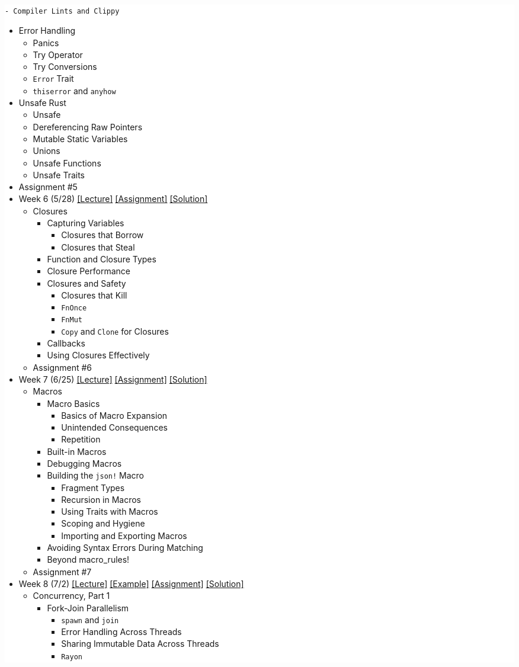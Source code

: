     - Compiler Lints and Clippy
  - Error Handling
    - Panics
    - Try Operator
    - Try Conversions
    - `Error` Trait
    - `thiserror` and `anyhow`
  - Unsafe Rust
    - Unsafe
    - Dereferencing Raw Pointers
    - Mutable Static Variables
    - Unions
    - Unsafe Functions
    - Unsafe Traits
  - Assignment #5
- Week 6 (5/28) [[Lecture]](./1%20-%20Lecture/240528%20-%20Rust%20Basic%20+%20Cross-Platform%20Application,%20Week%206.pdf) [[Assignment]](./3%20-%20Assignment/240528%20-%20Rust%20Basic%20+%20Cross-Platform%20Application,%20Week%206/) [[Solution]](./4%20-%20Solution/240528%20-%20Rust%20Basic%20+%20Cross-Platform%20Application,%20Week%206/)
  - Closures
    - Capturing Variables
      - Closures that Borrow
      - Closures that Steal
    - Function and Closure Types
    - Closure Performance
    - Closures and Safety
      - Closures that Kill
      - `FnOnce`
      - `FnMut`
      - `Copy` and `Clone` for Closures
    - Callbacks
    - Using Closures Effectively
  - Assignment #6
- Week 7 (6/25) [[Lecture]](./1%20-%20Lecture/240625%20-%20Rust%20Basic%20+%20Cross-Platform%20Application,%20Week%207.pdf) [[Assignment]](./3%20-%20Assignment/240625%20-%20Rust%20Basic%20+%20Cross-Platform%20Application,%20Week%207/) [[Solution]](./4%20-%20Solution/240625%20-%20Rust%20Basic%20+%20Cross-Platform%20Application,%20Week%207/)
  - Macros
    - Macro Basics
      - Basics of Macro Expansion
      - Unintended Consequences
      - Repetition
    - Built-in Macros
    - Debugging Macros
    - Building the `json!` Macro
      - Fragment Types
      - Recursion in Macros
      - Using Traits with Macros
      - Scoping and Hygiene
      - Importing and Exporting Macros
    - Avoiding Syntax Errors During Matching
    - Beyond macro_rules!
  - Assignment #7
- Week 8 (7/2) [[Lecture]](./1%20-%20Lecture/240702%20-%20Rust%20Basic%20+%20Cross-Platform%20Application,%20Week%208.pdf) [[Example]](./2%20-%20Example/240702%20-%20Rust%20Basic%20+%20Cross-Platform%20Application,%20Week%208/) [[Assignment]](./3%20-%20Assignment/240702%20-%20Rust%20Basic%20+%20Cross-Platform%20Application,%20Week%208/) [[Solution]](./4%20-%20Solution/240702%20-%20Rust%20Basic%20+%20Cross-Platform%20Application,%20Week%208/)
  - Concurrency, Part 1
    - Fork-Join Parallelism
      - `spawn` and `join`
      - Error Handling Across Threads
      - Sharing Immutable Data Across Threads
      - `Rayon`